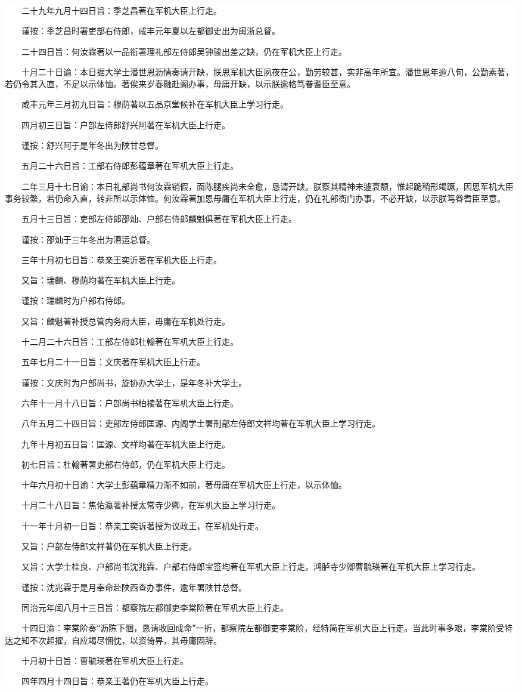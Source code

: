 　　二十九年九月十四日旨：季芝昌著在军机大臣上行走。

　　谨按：季芝昌时署吏部右侍郎，咸丰元年夏以左都御史出为闽浙总督。

　　二十四日旨：何汝霖著以一品衔署理礼部左侍郎吴钟骏出差之缺，仍在军机大臣上行走。

　　十月二十日谕：本日据大学士潘世恩沥情奏请开缺，朕思军机大臣夙夜在公，勤劳较甚，实非高年所宜。潘世恩年逾八旬，公勤素著，若仍令其入直，不足以示体恤。著俟来岁春融赴阁办事，毋庸开缺，以示朕逾格笃眷耆臣至意。

　　咸丰元年三月初九日旨：穆荫著以五品京堂候补在军机大臣上学习行走。

　　四月初三日旨：户部左侍郎舒兴阿著在军机大臣上行走。

　　谨按：舒兴阿于是年冬出为陕甘总督。

　　五月二十六日旨：工部右侍郎彭蕴章著在军机大臣上行走。

　　二年三月十七日谕：本日礼部尚书何汝霖销假，面陈腿疾尚未全愈，恳请开缺。朕察其精神未遽衰颓，惟起跪稍形竭蹶，因思军机大臣事务较繁，若仍命入直，转非所以示体恤。何汝霖著加恩毋庸在军机大臣上行走，仍在礼部衙门办事，不必开缺，以示朕笃眷耆臣至意。

　　五月十三日旨：吏部左侍郎邵灿、户部右侍郎麟魁俱著在军机大臣上行走。

　　谨按：邵灿于三年冬出为漕运总督。

　　三年十月初七日旨：恭亲王奕沂著在军机大臣上行走。

　　又旨：瑞麟、穆荫均著在军机大臣上行走。

　　谨按：瑞麟时为户部右侍郎。

　　又旨：麟魁著补授总管内务府大臣，毋庸在军机处行走。

　　十二月二十六日旨：工部左侍郎杜翰著在军机大臣上行走。

　　五年七月二十一日旨：文庆著在军机大臣上行走。

　　谨按：文庆时为户部尚书，旋协办大学士，是年冬补大学士。

　　六年十一月十八日旨：户部尚书柏棱著在军机大臣上行走。

　　八年五月二十四日旨：吏部左侍郎匡源、内阁学士署刑部左侍郎文祥均著在军机大臣上学习行走。

　　九年十月初五日旨：匡源、文祥均著在军机大臣上行走。

　　初七日旨：杜翰著署吏部右侍郎，仍在军机大臣上行走。

　　十年六月初十日谕：大学土彭蕴章精力渐不如前，著毋庸在军机大臣上行走，以示体恤。

　　十月二十八日旨：焦佑瀛著补授太常寺少卿，在军机大臣上学习行走。

　　十一年十月初一日旨：恭亲工奕诉著授为议政王，在军机处行走。

　　又旨：户部左侍郎文祥著仍在军机大臣上行走。

　　又旨：大学士桂良、户部尚书沈兆霖、户部右侍郎宝签均著在军机大臣上行走。鸿胪寺少卿曹毓瑛著在军机大臣上学习行走。

　　谨按：沈兆霖于是月奉命赴陕西查办事件，逾年署陕甘总督。

　　同治元年闰八月十三日旨：都察院左都御吏李棠阶著在军机大臣上行走。

　　十四日渝：李棠阶奏“沥陈下悃，恳请收回成命”一折，都察院左都御吏李棠阶，经特简在军机大臣上行走。当此时事多艰，李棠阶受特达之知不次超擢，自应竭尽悃忱，以资倚畀，其毋庸固辞。

　　十月初十日旨：曹毓瑛著在军机大臣上行走。

　　四年四月十四日旨：恭亲王著仍在军机大臣上行走。
